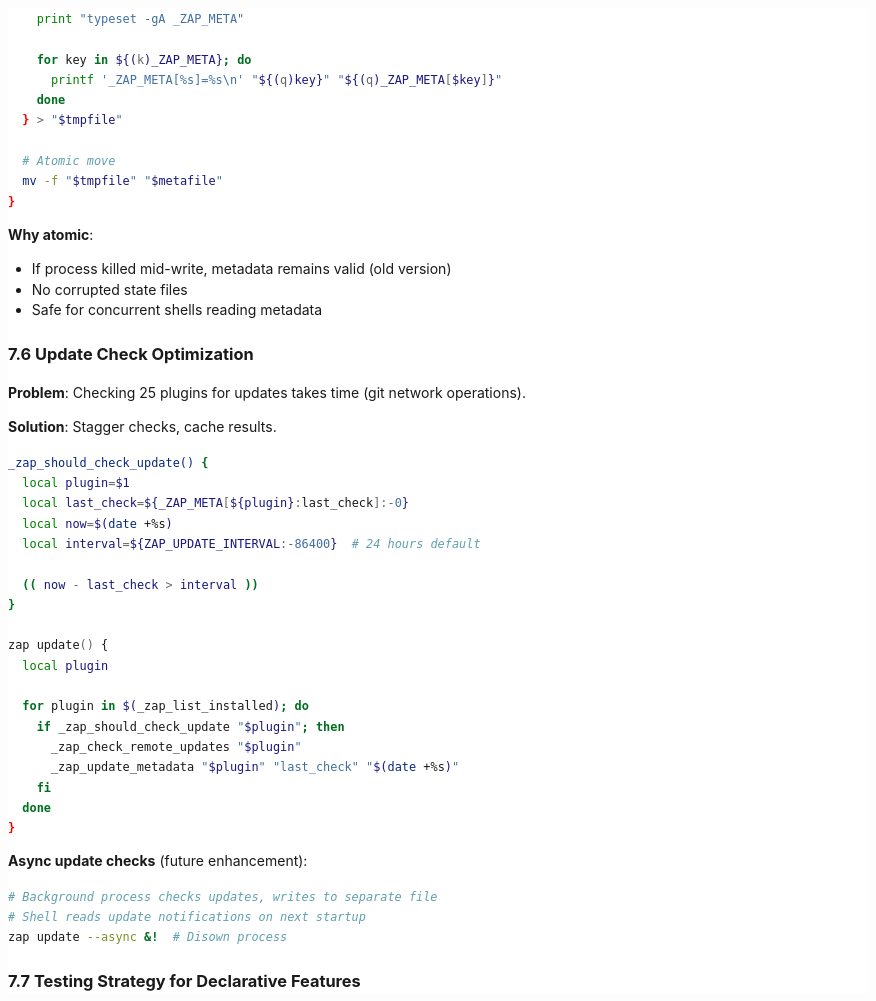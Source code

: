 ```zsh
    print "typeset -gA _ZAP_META"

    for key in ${(k)_ZAP_META}; do
      printf '_ZAP_META[%s]=%s\n' "${(q)key}" "${(q)_ZAP_META[$key]}"
    done
  } > "$tmpfile"

  # Atomic move
  mv -f "$tmpfile" "$metafile"
}
```

**Why atomic**:
- If process killed mid-write, metadata remains valid (old version)
- No corrupted state files
- Safe for concurrent shells reading metadata

### 7.6 Update Check Optimization

**Problem**: Checking 25 plugins for updates takes time (git network operations).

**Solution**: Stagger checks, cache results.

```zsh
_zap_should_check_update() {
  local plugin=$1
  local last_check=${_ZAP_META[${plugin}:last_check]:-0}
  local now=$(date +%s)
  local interval=${ZAP_UPDATE_INTERVAL:-86400}  # 24 hours default

  (( now - last_check > interval ))
}

zap update() {
  local plugin

  for plugin in $(_zap_list_installed); do
    if _zap_should_check_update "$plugin"; then
      _zap_check_remote_updates "$plugin"
      _zap_update_metadata "$plugin" "last_check" "$(date +%s)"
    fi
  done
}
```

**Async update checks** (future enhancement):
```zsh
# Background process checks updates, writes to separate file
# Shell reads update notifications on next startup
zap update --async &!  # Disown process
```

### 7.7 Testing Strategy for Declarative Features
